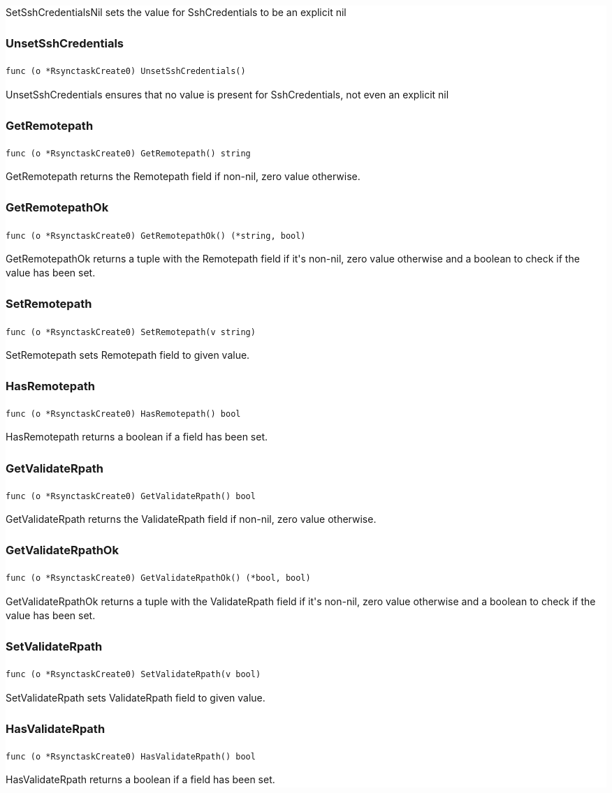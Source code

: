  SetSshCredentialsNil sets the value for SshCredentials to be an explicit nil

### UnsetSshCredentials
`func (o *RsynctaskCreate0) UnsetSshCredentials()`

UnsetSshCredentials ensures that no value is present for SshCredentials, not even an explicit nil
### GetRemotepath

`func (o *RsynctaskCreate0) GetRemotepath() string`

GetRemotepath returns the Remotepath field if non-nil, zero value otherwise.

### GetRemotepathOk

`func (o *RsynctaskCreate0) GetRemotepathOk() (*string, bool)`

GetRemotepathOk returns a tuple with the Remotepath field if it's non-nil, zero value otherwise
and a boolean to check if the value has been set.

### SetRemotepath

`func (o *RsynctaskCreate0) SetRemotepath(v string)`

SetRemotepath sets Remotepath field to given value.

### HasRemotepath

`func (o *RsynctaskCreate0) HasRemotepath() bool`

HasRemotepath returns a boolean if a field has been set.

### GetValidateRpath

`func (o *RsynctaskCreate0) GetValidateRpath() bool`

GetValidateRpath returns the ValidateRpath field if non-nil, zero value otherwise.

### GetValidateRpathOk

`func (o *RsynctaskCreate0) GetValidateRpathOk() (*bool, bool)`

GetValidateRpathOk returns a tuple with the ValidateRpath field if it's non-nil, zero value otherwise
and a boolean to check if the value has been set.

### SetValidateRpath

`func (o *RsynctaskCreate0) SetValidateRpath(v bool)`

SetValidateRpath sets ValidateRpath field to given value.

### HasValidateRpath

`func (o *RsynctaskCreate0) HasValidateRpath() bool`

HasValidateRpath returns a boolean if a field has been set.
